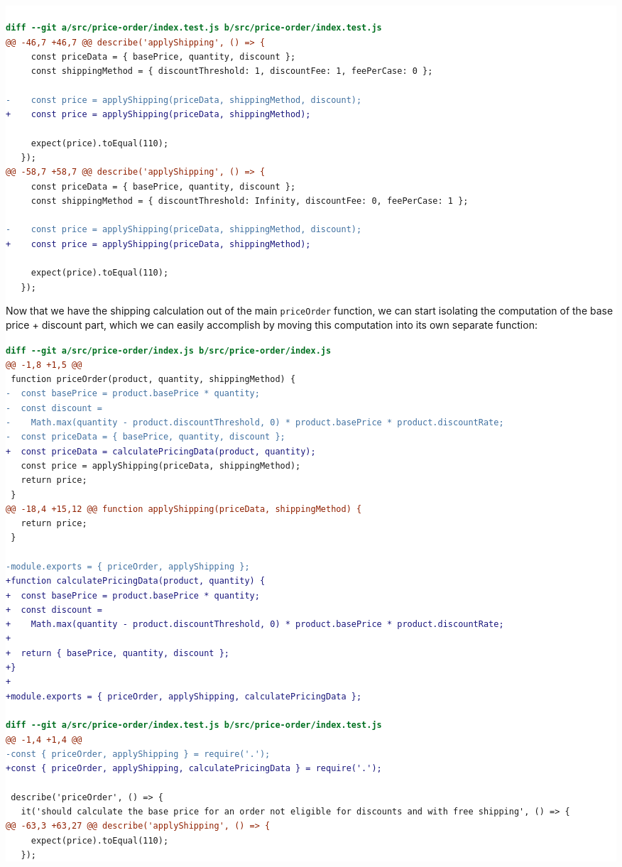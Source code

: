 ```diff

diff --git a/src/price-order/index.test.js b/src/price-order/index.test.js
@@ -46,7 +46,7 @@ describe('applyShipping', () => {
     const priceData = { basePrice, quantity, discount };
     const shippingMethod = { discountThreshold: 1, discountFee: 1, feePerCase: 0 };

-    const price = applyShipping(priceData, shippingMethod, discount);
+    const price = applyShipping(priceData, shippingMethod);

     expect(price).toEqual(110);
   });
@@ -58,7 +58,7 @@ describe('applyShipping', () => {
     const priceData = { basePrice, quantity, discount };
     const shippingMethod = { discountThreshold: Infinity, discountFee: 0, feePerCase: 1 };

-    const price = applyShipping(priceData, shippingMethod, discount);
+    const price = applyShipping(priceData, shippingMethod);

     expect(price).toEqual(110);
   });
```

Now that we have the shipping calculation out of the main `priceOrder` function, we can start isolating the computation of the base price + discount part, which we can easily accomplish by moving this computation into its own separate function:

```diff
diff --git a/src/price-order/index.js b/src/price-order/index.js
@@ -1,8 +1,5 @@
 function priceOrder(product, quantity, shippingMethod) {
-  const basePrice = product.basePrice * quantity;
-  const discount =
-    Math.max(quantity - product.discountThreshold, 0) * product.basePrice * product.discountRate;
-  const priceData = { basePrice, quantity, discount };
+  const priceData = calculatePricingData(product, quantity);
   const price = applyShipping(priceData, shippingMethod);
   return price;
 }
@@ -18,4 +15,12 @@ function applyShipping(priceData, shippingMethod) {
   return price;
 }

-module.exports = { priceOrder, applyShipping };
+function calculatePricingData(product, quantity) {
+  const basePrice = product.basePrice * quantity;
+  const discount =
+    Math.max(quantity - product.discountThreshold, 0) * product.basePrice * product.discountRate;
+
+  return { basePrice, quantity, discount };
+}
+
+module.exports = { priceOrder, applyShipping, calculatePricingData };

diff --git a/src/price-order/index.test.js b/src/price-order/index.test.js
@@ -1,4 +1,4 @@
-const { priceOrder, applyShipping } = require('.');
+const { priceOrder, applyShipping, calculatePricingData } = require('.');

 describe('priceOrder', () => {
   it('should calculate the base price for an order not eligible for discounts and with free shipping', () => {
@@ -63,3 +63,27 @@ describe('applyShipping', () => {
     expect(price).toEqual(110);
   });
```